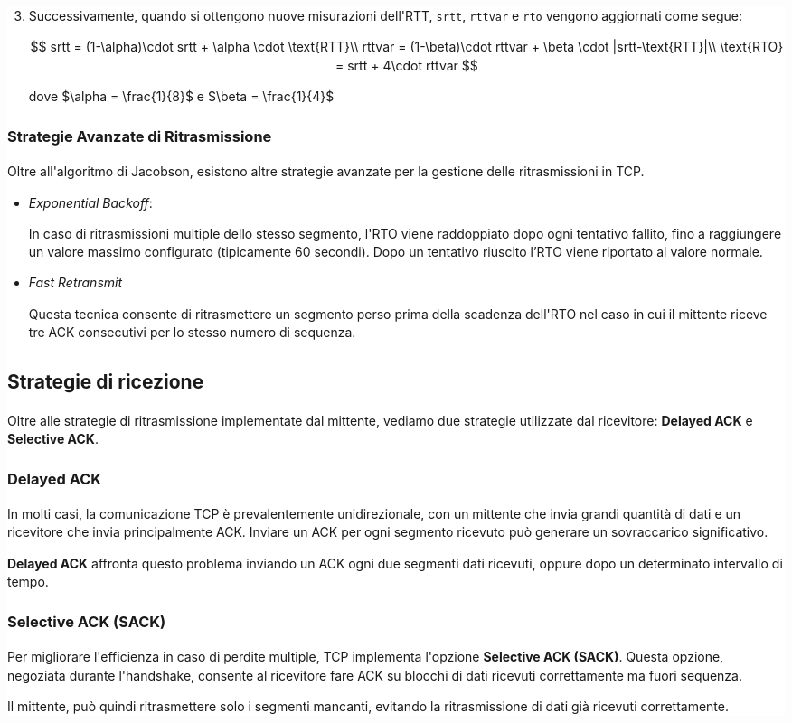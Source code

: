 3. Successivamente, quando si ottengono nuove misurazioni dell'RTT, `srtt`, `rttvar` e `rto` vengono aggiornati come segue:
    
    $$
    srtt = (1-\alpha)\cdot srtt + \alpha \cdot \text{RTT}\\
    rttvar = (1-\beta)\cdot rttvar + \beta \cdot |srtt-\text{RTT}|\\
    \text{RTO} = srtt + 4\cdot rttvar
    $$
    
    dove $\alpha = \frac{1}{8}$ e $\beta = \frac{1}{4}$
    

### Strategie Avanzate di Ritrasmissione

Oltre all'algoritmo di Jacobson, esistono altre strategie avanzate per la gestione delle ritrasmissioni in TCP.

- *Exponential Backoff*:
    
    In caso di ritrasmissioni multiple dello stesso segmento, l'RTO viene raddoppiato dopo ogni tentativo fallito, fino a raggiungere un valore massimo configurato (tipicamente 60 secondi). Dopo un tentativo riuscito l’RTO viene riportato al valore normale.
    
- *Fast Retransmit*
    
    Questa tecnica consente di ritrasmettere un segmento perso prima della scadenza dell'RTO nel caso in cui il mittente riceve tre ACK consecutivi per lo stesso numero di sequenza.
    

## Strategie di ricezione

Oltre alle strategie di ritrasmissione implementate dal mittente, vediamo due strategie utilizzate dal ricevitore: **Delayed ACK** e **Selective ACK**.

### Delayed ACK

In molti casi, la comunicazione TCP è prevalentemente unidirezionale, con un mittente che invia grandi quantità di dati e un ricevitore che invia principalmente ACK. Inviare un ACK per ogni segmento ricevuto può generare un sovraccarico significativo.

**Delayed ACK** affronta questo problema inviando un ACK ogni due segmenti dati ricevuti, oppure dopo un determinato intervallo di tempo.

### Selective ACK (SACK)

Per migliorare l'efficienza in caso di perdite multiple, TCP implementa l'opzione **Selective ACK (SACK)**. Questa opzione, negoziata durante l'handshake, consente al ricevitore fare ACK su blocchi di dati ricevuti correttamente ma fuori sequenza.

Il mittente, può quindi ritrasmettere solo i segmenti mancanti, evitando la ritrasmissione di dati già ricevuti correttamente.
